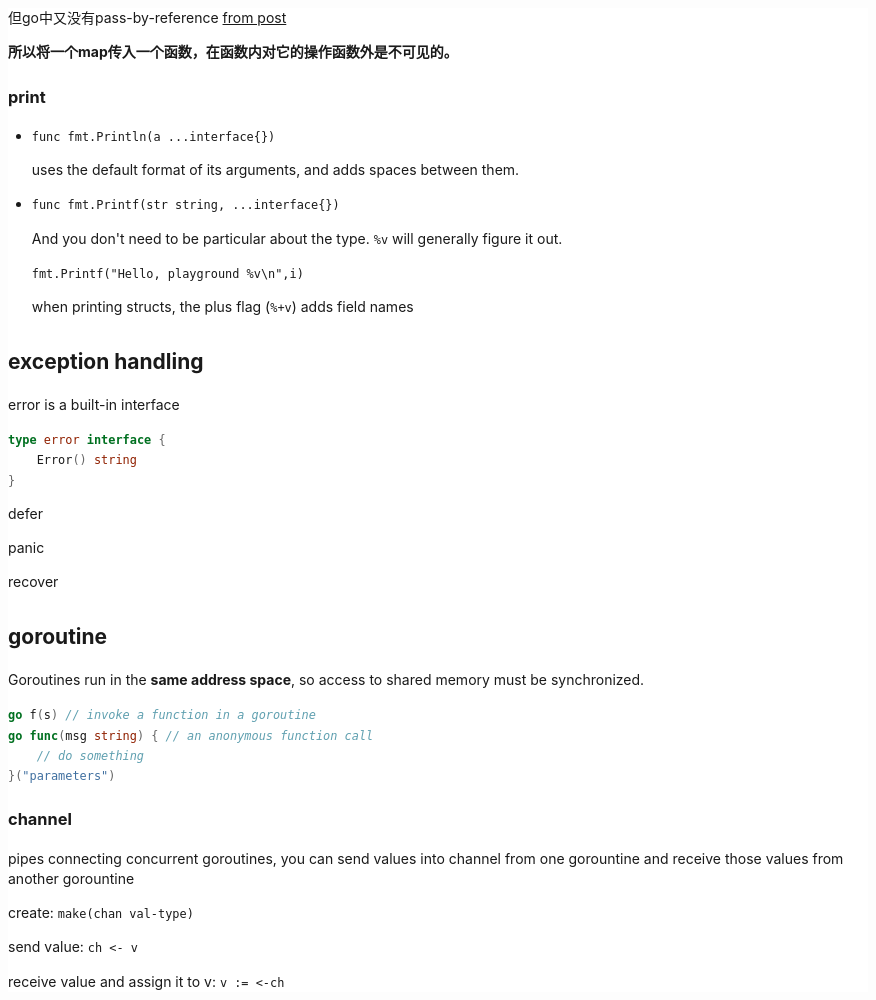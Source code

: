 但go中又没有pass-by-reference [from post](https://dave.cheney.net/2017/04/29/there-is-no-pass-by-reference-in-go)

**所以将一个map传入一个函数，在函数内对它的操作函数外是不可见的。**

### print

- `func fmt.Println(a ...interface{})` 

  uses the default format of its arguments, and adds spaces between them.

- `func fmt.Printf(str string, ...interface{})`

  And you don't need to be particular about the type. `%v` will generally figure it out.

  ```golang
  fmt.Printf("Hello, playground %v\n",i)
  ```

  when printing structs, the plus flag (`%+v`) adds field names

## exception handling

error is a built-in interface

```go
type error interface {
    Error() string
}
```

defer

panic

recover

## goroutine

Goroutines run in the **same address space**, so access to shared memory must be synchronized.

```go
go f(s) // invoke a function in a goroutine
go func(msg string) { // an anonymous function call
    // do something
}("parameters")
```

### channel

pipes connecting concurrent goroutines, you can send values into channel from one gorountine and receive those values from another gorountine

create: `make(chan val-type)`

send value: `ch <- v`

receive value and assign it to v: `v := <-ch`
